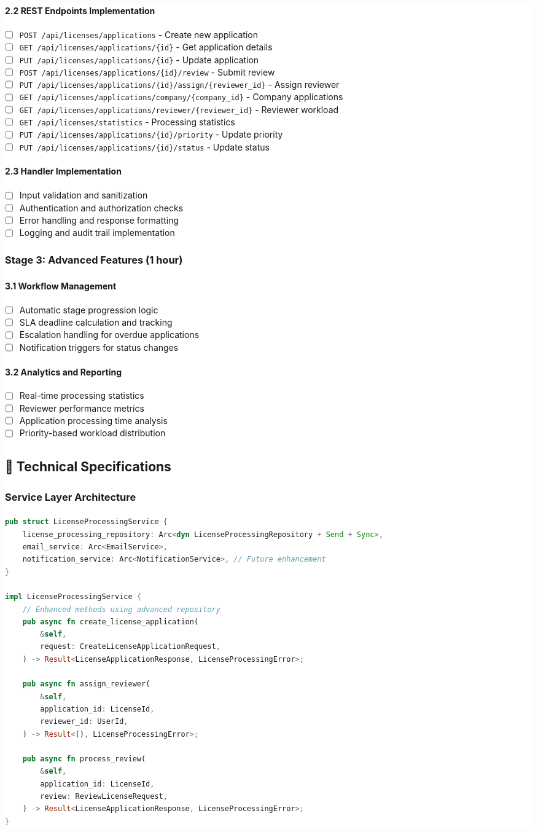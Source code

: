 #### 2.2 REST Endpoints Implementation
- [ ] `POST /api/licenses/applications` - Create new application
- [ ] `GET /api/licenses/applications/{id}` - Get application details
- [ ] `PUT /api/licenses/applications/{id}` - Update application
- [ ] `POST /api/licenses/applications/{id}/review` - Submit review
- [ ] `PUT /api/licenses/applications/{id}/assign/{reviewer_id}` - Assign reviewer
- [ ] `GET /api/licenses/applications/company/{company_id}` - Company applications
- [ ] `GET /api/licenses/applications/reviewer/{reviewer_id}` - Reviewer workload
- [ ] `GET /api/licenses/statistics` - Processing statistics
- [ ] `PUT /api/licenses/applications/{id}/priority` - Update priority
- [ ] `PUT /api/licenses/applications/{id}/status` - Update status

#### 2.3 Handler Implementation
- [ ] Input validation and sanitization
- [ ] Authentication and authorization checks
- [ ] Error handling and response formatting
- [ ] Logging and audit trail implementation

### Stage 3: Advanced Features (1 hour)
#### 3.1 Workflow Management
- [ ] Automatic stage progression logic
- [ ] SLA deadline calculation and tracking
- [ ] Escalation handling for overdue applications
- [ ] Notification triggers for status changes

#### 3.2 Analytics and Reporting
- [ ] Real-time processing statistics
- [ ] Reviewer performance metrics
- [ ] Application processing time analysis
- [ ] Priority-based workload distribution

## 🔧 Technical Specifications

### Service Layer Architecture
```rust
pub struct LicenseProcessingService {
    license_processing_repository: Arc<dyn LicenseProcessingRepository + Send + Sync>,
    email_service: Arc<EmailService>,
    notification_service: Arc<NotificationService>, // Future enhancement
}

impl LicenseProcessingService {
    // Enhanced methods using advanced repository
    pub async fn create_license_application(
        &self,
        request: CreateLicenseApplicationRequest,
    ) -> Result<LicenseApplicationResponse, LicenseProcessingError>;
    
    pub async fn assign_reviewer(
        &self,
        application_id: LicenseId,
        reviewer_id: UserId,
    ) -> Result<(), LicenseProcessingError>;
    
    pub async fn process_review(
        &self,
        application_id: LicenseId,
        review: ReviewLicenseRequest,
    ) -> Result<LicenseApplicationResponse, LicenseProcessingError>;
}
```
